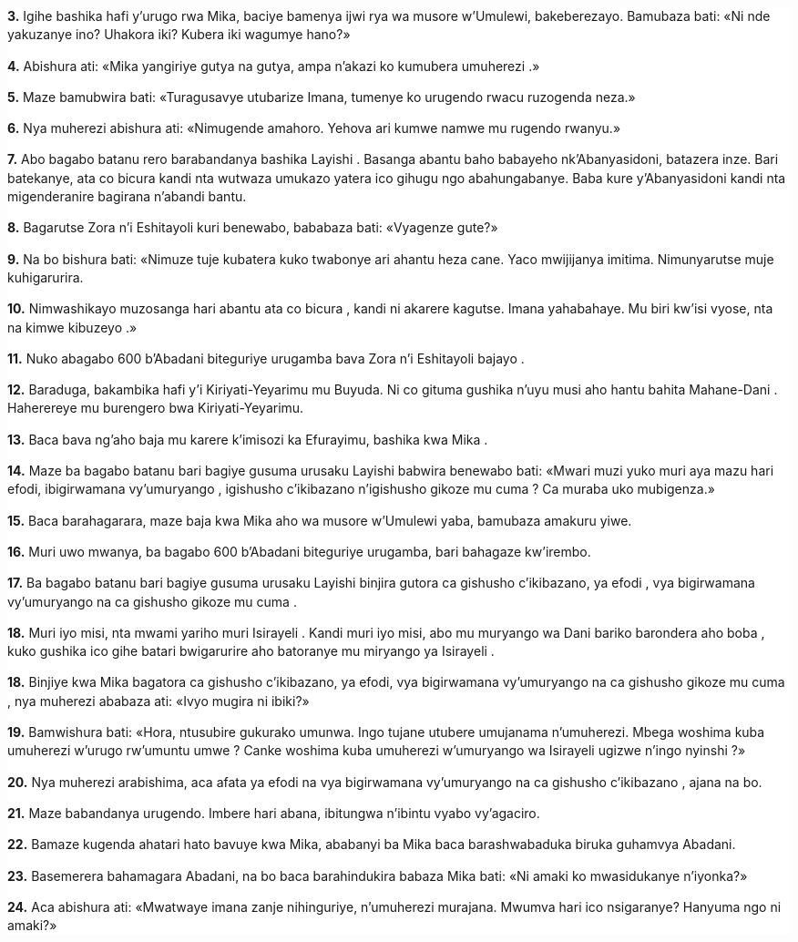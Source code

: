 **3.** Igihe bashika hafi y’urugo rwa Mika, baciye bamenya ijwi rya wa musore w’Umulewi, bakeberezayo. Bamubaza bati: «Ni nde yakuzanye ino? Uhakora iki? Kubera iki wagumye hano?»

**4.** Abishura ati: «Mika yangiriye gutya na gutya, ampa n’akazi ko kumubera umuherezi .»

**5.** Maze bamubwira bati: «Turagusavye utubarize Imana, tumenye ko urugendo rwacu ruzogenda neza.»

**6.** Nya muherezi abishura ati: «Nimugende amahoro. Yehova ari kumwe namwe mu rugendo rwanyu.»

**7.** Abo bagabo batanu rero barabandanya bashika Layishi . Basanga abantu baho babayeho nk’Abanyasidoni, batazera inze. Bari batekanye, ata co bicura kandi nta wutwaza umukazo yatera ico gihugu ngo abahungabanye. Baba kure y’Abanyasidoni kandi nta migenderanire bagirana n’abandi bantu.

**8.** Bagarutse Zora n’i Eshitayoli kuri benewabo, bababaza bati: «Vyagenze gute?»

**9.** Na bo bishura bati: «Nimuze tuje kubatera kuko twabonye ari ahantu heza cane. Yaco mwijijanya imitima. Nimunyarutse muje kuhigarurira.

**10.** Nimwashikayo muzosanga hari abantu ata co bicura , kandi ni akarere kagutse. Imana yahabahaye. Mu biri kw’isi vyose, nta na kimwe kibuzeyo .»

**11.** Nuko abagabo 600 b’Abadani biteguriye urugamba bava Zora n’i Eshitayoli bajayo .

**12.** Baraduga, bakambika hafi y’i Kiriyati-Yeyarimu mu Buyuda. Ni co gituma gushika n’uyu musi aho hantu bahita Mahane-Dani . Haherereye mu burengero bwa Kiriyati-Yeyarimu.

**13.** Baca bava ng’aho baja mu karere k’imisozi ka Efurayimu, bashika kwa Mika .

**14.** Maze ba bagabo batanu bari bagiye gusuma urusaku Layishi babwira benewabo bati: «Mwari muzi yuko muri aya mazu hari efodi, ibigirwamana vy’umuryango , igishusho c’ikibazano n’igishusho gikoze mu cuma ? Ca muraba uko mubigenza.»

**15.** Baca barahagarara, maze baja kwa Mika aho wa musore w’Umulewi yaba, bamubaza amakuru yiwe.

**16.** Muri uwo mwanya, ba bagabo 600 b’Abadani biteguriye urugamba, bari bahagaze kw’irembo.

**17.** Ba bagabo batanu bari bagiye gusuma urusaku Layishi binjira gutora ca gishusho c’ikibazano, ya efodi , vya bigirwamana vy’umuryango na ca gishusho gikoze mu cuma .

**18.** Muri iyo misi, nta mwami yariho muri Isirayeli . Kandi muri iyo misi, abo mu muryango wa Dani bariko barondera aho boba , kuko gushika ico gihe batari bwigarurire aho batoranye mu miryango ya Isirayeli .

**18.** Binjiye kwa Mika bagatora ca gishusho c’ikibazano, ya efodi, vya bigirwamana vy’umuryango na ca gishusho gikoze mu cuma , nya muherezi ababaza ati: «Ivyo mugira ni ibiki?»

**19.** Bamwishura bati: «Hora, ntusubire gukurako umunwa. Ingo tujane utubere umujanama n’umuherezi. Mbega woshima kuba umuherezi w’urugo rw’umuntu umwe ? Canke woshima kuba umuherezi w’umuryango wa Isirayeli ugizwe n’ingo nyinshi ?»

**20.** Nya muherezi arabishima, aca afata ya efodi na vya bigirwamana vy’umuryango na ca gishusho c’ikibazano , ajana na bo.

**21.** Maze babandanya urugendo. Imbere hari abana, ibitungwa n’ibintu vyabo vy’agaciro.

**22.** Bamaze kugenda ahatari hato bavuye kwa Mika, ababanyi ba Mika baca barashwabaduka biruka guhamvya Abadani.

**23.** Basemerera bahamagara Abadani, na bo baca barahindukira babaza Mika bati: «Ni amaki ko mwasidukanye n’iyonka?»

**24.** Aca abishura ati: «Mwatwaye imana zanje nihinguriye, n’umuherezi murajana. Mwumva hari ico nsigaranye? Hanyuma ngo ni amaki?»

